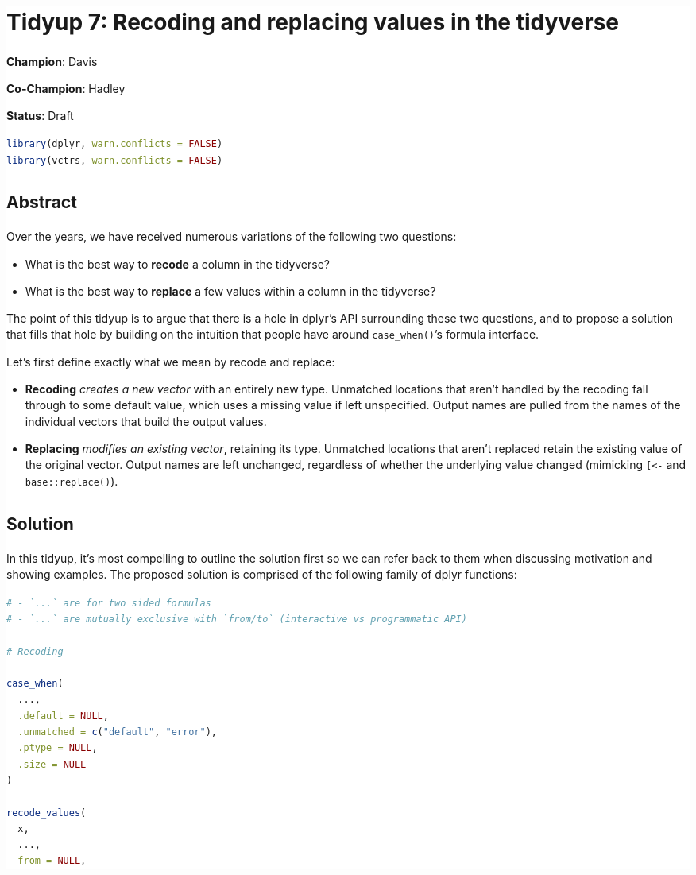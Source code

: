 
# Tidyup 7: Recoding and replacing values in the tidyverse

**Champion**: Davis

**Co-Champion**: Hadley

**Status**: Draft

``` r
library(dplyr, warn.conflicts = FALSE)
library(vctrs, warn.conflicts = FALSE)
```

## Abstract

Over the years, we have received numerous variations of the following
two questions:

- What is the best way to **recode** a column in the tidyverse?

- What is the best way to **replace** a few values within a column in
  the tidyverse?

The point of this tidyup is to argue that there is a hole in dplyr’s API
surrounding these two questions, and to propose a solution that fills
that hole by building on the intuition that people have around
`case_when()`’s formula interface.

Let’s first define exactly what we mean by recode and replace:

- **Recoding** *creates a new vector* with an entirely new type.
  Unmatched locations that aren’t handled by the recoding fall through
  to some default value, which uses a missing value if left unspecified.
  Output names are pulled from the names of the individual vectors that
  build the output values.

- **Replacing** *modifies an existing vector*, retaining its type.
  Unmatched locations that aren’t replaced retain the existing value of
  the original vector. Output names are left unchanged, regardless of
  whether the underlying value changed (mimicking `[<-` and
  `base::replace()`).

## Solution

In this tidyup, it’s most compelling to outline the solution first so we
can refer back to them when discussing motivation and showing examples.
The proposed solution is comprised of the following family of dplyr
functions:

``` r
# - `...` are for two sided formulas
# - `...` are mutually exclusive with `from/to` (interactive vs programmatic API)

# Recoding

case_when(
  ...,
  .default = NULL,
  .unmatched = c("default", "error"),
  .ptype = NULL,
  .size = NULL
)

recode_values(
  x,
  ...,
  from = NULL,
```